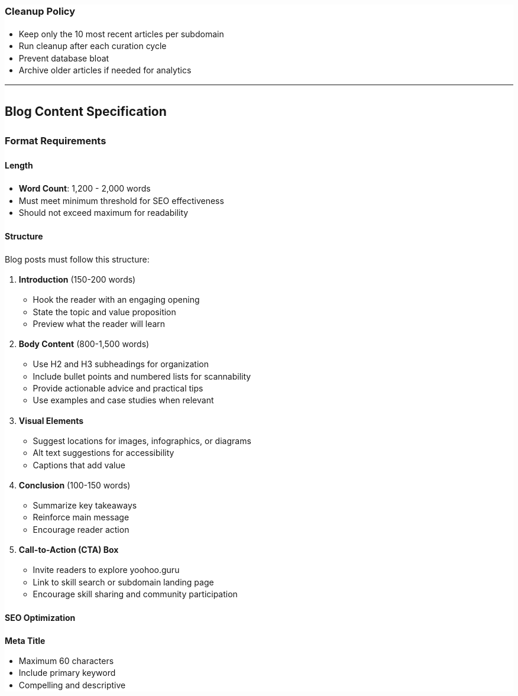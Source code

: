 ### Cleanup Policy

- Keep only the 10 most recent articles per subdomain
- Run cleanup after each curation cycle
- Prevent database bloat
- Archive older articles if needed for analytics

---

## Blog Content Specification

### Format Requirements

#### Length
- **Word Count**: 1,200 - 2,000 words
- Must meet minimum threshold for SEO effectiveness
- Should not exceed maximum for readability

#### Structure
Blog posts must follow this structure:

1. **Introduction** (150-200 words)
   - Hook the reader with an engaging opening
   - State the topic and value proposition
   - Preview what the reader will learn

2. **Body Content** (800-1,500 words)
   - Use H2 and H3 subheadings for organization
   - Include bullet points and numbered lists for scannability
   - Provide actionable advice and practical tips
   - Use examples and case studies when relevant

3. **Visual Elements**
   - Suggest locations for images, infographics, or diagrams
   - Alt text suggestions for accessibility
   - Captions that add value

4. **Conclusion** (100-150 words)
   - Summarize key takeaways
   - Reinforce main message
   - Encourage reader action

5. **Call-to-Action (CTA) Box**
   - Invite readers to explore yoohoo.guru
   - Link to skill search or subdomain landing page
   - Encourage skill sharing and community participation

#### SEO Optimization

**Meta Title**
- Maximum 60 characters
- Include primary keyword
- Compelling and descriptive
